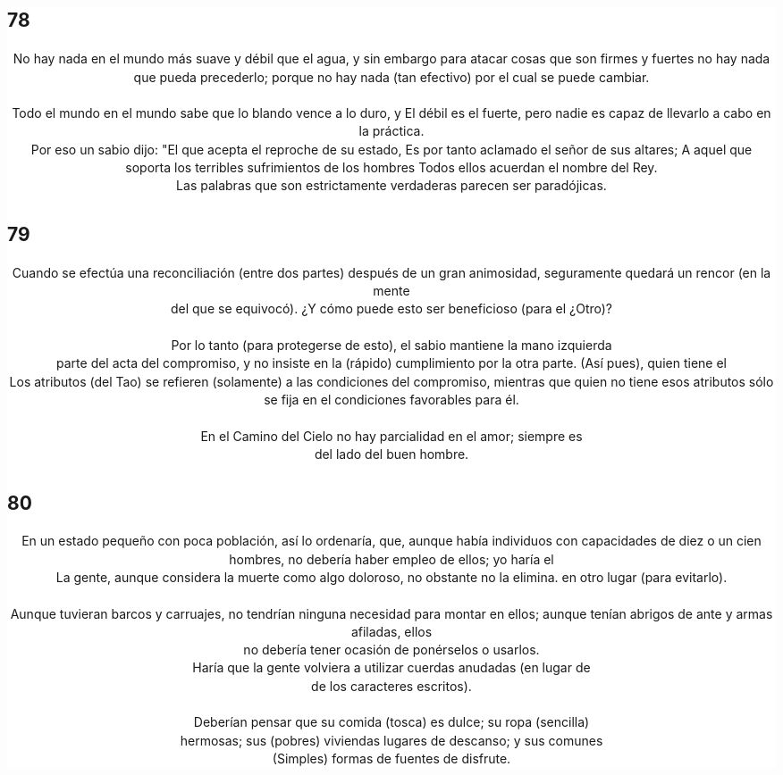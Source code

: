 <a id="c78"></a>

## 78

<p style="text-align:center;">
No hay nada en el mundo más suave y débil que el agua,
y sin embargo para atacar cosas que son firmes y fuertes no hay nada
que pueda precederlo; porque no hay nada (tan efectivo)
por el cual se puede cambiar.<br>
<br>
Todo el mundo en el mundo sabe que lo blando vence a lo duro, y
El débil es el fuerte, pero nadie es capaz de llevarlo a cabo en la práctica.
<br>
Por eso un sabio dijo:
"El que acepta el reproche de su estado,
Es por tanto aclamado el señor de sus altares;
A aquel que soporta los terribles sufrimientos de los hombres
Todos ellos acuerdan el nombre del Rey.
<br>
Las palabras que son estrictamente verdaderas parecen ser paradójicas.
</p>

<a id="c79"></a>

## 79

<p style="text-align:center;">
Cuando se efectúa una reconciliación (entre dos partes) después de un
gran animosidad, seguramente quedará un rencor (en la mente<br>
del que se equivocó). ¿Y cómo puede esto ser beneficioso (para el
¿Otro)?<br>
<br>
Por lo tanto (para protegerse de esto), el sabio mantiene la mano izquierda<br>
parte del acta del compromiso, y no insiste en la
(rápido) cumplimiento por la otra parte. (Así pues), quien tiene el<br>
Los atributos (del Tao) se refieren (solamente) a las condiciones del
compromiso, mientras que quien no tiene esos atributos sólo se fija en el
condiciones favorables para él.<br>
<br>
En el Camino del Cielo no hay parcialidad en el amor; siempre es<br>
del lado del buen hombre.<br>
</p>

<a id="c80"></a>

## 80

<p style="text-align:center;">
En un estado pequeño con poca población, así lo ordenaría,
que, aunque había individuos con capacidades de diez o un
cien hombres, no debería haber empleo de ellos; yo haría el<br>
La gente, aunque considera la muerte como algo doloroso, no obstante no la elimina.
en otro lugar (para evitarlo).<br>
<br>
Aunque tuvieran barcos y carruajes, no tendrían ninguna necesidad
para montar en ellos; aunque tenían abrigos de ante y armas afiladas, ellos<br>
no debería tener ocasión de ponérselos o usarlos.
<br>
Haría que la gente volviera a utilizar cuerdas anudadas (en lugar de<br>
de los caracteres escritos).<br>
<br>
Deberían pensar que su comida (tosca) es dulce; su ropa (sencilla)<br>
hermosas; sus (pobres) viviendas lugares de descanso; y sus comunes<br>
(Simples) formas de fuentes de disfrute.<br>